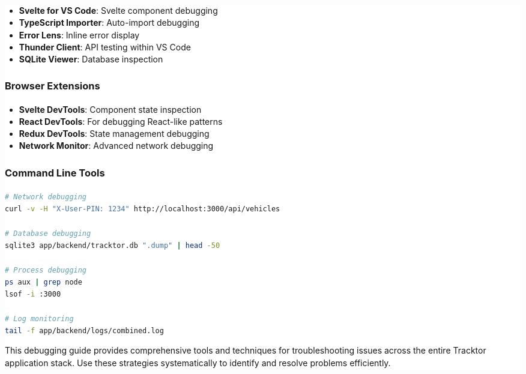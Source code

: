 - **Svelte for VS Code**: Svelte component debugging
- **TypeScript Importer**: Auto-import debugging
- **Error Lens**: Inline error display
- **Thunder Client**: API testing within VS Code
- **SQLite Viewer**: Database inspection

### Browser Extensions

- **Svelte DevTools**: Component state inspection
- **React DevTools**: For debugging React-like patterns
- **Redux DevTools**: State management debugging
- **Network Monitor**: Advanced network debugging

### Command Line Tools

```bash
# Network debugging
curl -v -H "X-User-PIN: 1234" http://localhost:3000/api/vehicles

# Database debugging
sqlite3 app/backend/tracktor.db ".dump" | head -50

# Process debugging
ps aux | grep node
lsof -i :3000

# Log monitoring
tail -f app/backend/logs/combined.log
```

This debugging guide provides comprehensive tools and techniques for troubleshooting issues across the entire Tracktor application stack. Use these strategies systematically to identify and resolve problems efficiently.

